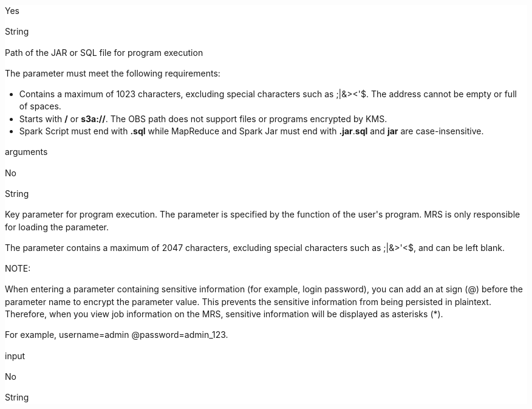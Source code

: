 </td>
<td class="cellrowborder" valign="top" width="15%" headers="mcps1.2.5.1.2 "><p id="p4917062595210"><a name="p4917062595210"></a><a name="p4917062595210"></a>Yes</p>
</td>
<td class="cellrowborder" valign="top" width="15%" headers="mcps1.2.5.1.3 "><p id="p154217579313"><a name="p154217579313"></a><a name="p154217579313"></a>String</p>
</td>
<td class="cellrowborder" valign="top" width="45%" headers="mcps1.2.5.1.4 "><p id="p1712419591545"><a name="p1712419591545"></a><a name="p1712419591545"></a>Path of the JAR or SQL file for program execution</p>
<p id="p201991940546"><a name="p201991940546"></a><a name="p201991940546"></a>The parameter must meet the following requirements:</p>
<a name="ul28108739105445"></a><a name="ul28108739105445"></a><ul id="ul28108739105445"><li>Contains a maximum of 1023 characters, excluding special characters such as ;|&amp;&gt;&lt;'$. The address cannot be empty or full of spaces.</li><li>Starts with <span class="parmvalue" id="parmvalue1813934163"><a name="parmvalue1813934163"></a><a name="parmvalue1813934163"></a><b>/</b></span> or <span class="parmvalue" id="parmvalue13130347617"><a name="parmvalue13130347617"></a><a name="parmvalue13130347617"></a><b>s3a://</b></span>. The OBS path does not support files or programs encrypted by KMS.</li><li>Spark Script must end with <span class="parmvalue" id="parmvalue17976426105445"><a name="parmvalue17976426105445"></a><a name="parmvalue17976426105445"></a><b>.sql</b></span> while MapReduce and Spark Jar must end with <span class="parmvalue" id="parmvalue27570107105445"><a name="parmvalue27570107105445"></a><a name="parmvalue27570107105445"></a><b>.jar</b></span>.<strong id="b13627621162918"><a name="b13627621162918"></a><a name="b13627621162918"></a>sql</strong> and <strong id="b848112303292"><a name="b848112303292"></a><a name="b848112303292"></a>jar</strong> are case-insensitive.</li></ul>
</td>
</tr>
<tr id="row4788257010284"><td class="cellrowborder" valign="top" width="25%" headers="mcps1.2.5.1.1 "><p id="p881779095210"><a name="p881779095210"></a><a name="p881779095210"></a>arguments</p>
</td>
<td class="cellrowborder" valign="top" width="15%" headers="mcps1.2.5.1.2 "><p id="p4315240795210"><a name="p4315240795210"></a><a name="p4315240795210"></a>No</p>
</td>
<td class="cellrowborder" valign="top" width="15%" headers="mcps1.2.5.1.3 "><p id="p412027909313"><a name="p412027909313"></a><a name="p412027909313"></a>String</p>
</td>
<td class="cellrowborder" valign="top" width="45%" headers="mcps1.2.5.1.4 "><p id="p568404895210"><a name="p568404895210"></a><a name="p568404895210"></a>Key parameter for program execution. The parameter is specified by the function of the user's program. MRS is only responsible for loading the parameter.</p>
<p id="p5115643295210"><a name="p5115643295210"></a><a name="p5115643295210"></a>The parameter contains a maximum of 2047 characters, excluding special characters such as ;|&amp;&gt;'&lt;$, and can be left blank.</p>
<div class="note" id="note62371709174814"><a name="note62371709174814"></a><a name="note62371709174814"></a><span class="notetitle"> NOTE: </span><div class="notebody"><p id="p20521095174814"><a name="p20521095174814"></a><a name="p20521095174814"></a>When entering a parameter containing sensitive information (for example, login password), you can add an at sign (@) before the parameter name to encrypt the parameter value. This prevents the sensitive information from being persisted in plaintext. Therefore, when you view job information on the MRS, sensitive information will be displayed as asterisks (*).</p>
<p id="p1265001117571"><a name="p1265001117571"></a><a name="p1265001117571"></a>For example, username=admin @password=admin_123.</p>
</div></div>
</td>
</tr>
<tr id="row22945661205631"><td class="cellrowborder" valign="top" width="25%" headers="mcps1.2.5.1.1 "><p id="p4761952395210"><a name="p4761952395210"></a><a name="p4761952395210"></a>input</p>
</td>
<td class="cellrowborder" valign="top" width="15%" headers="mcps1.2.5.1.2 "><p id="p3197614195210"><a name="p3197614195210"></a><a name="p3197614195210"></a>No</p>
</td>
<td class="cellrowborder" valign="top" width="15%" headers="mcps1.2.5.1.3 "><p id="p490916929313"><a name="p490916929313"></a><a name="p490916929313"></a>String</p>
</td>